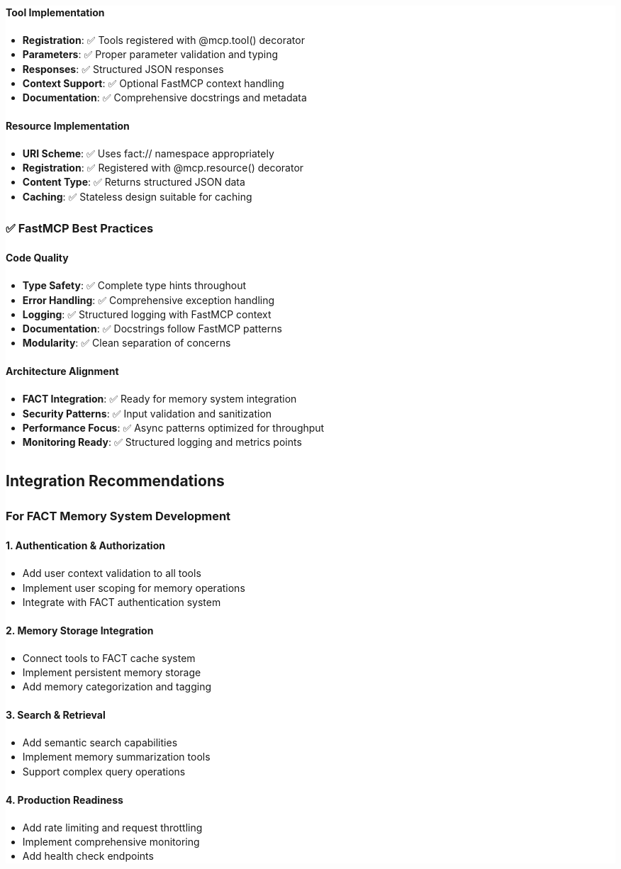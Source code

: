 #### Tool Implementation
- **Registration**: ✅ Tools registered with @mcp.tool() decorator
- **Parameters**: ✅ Proper parameter validation and typing
- **Responses**: ✅ Structured JSON responses
- **Context Support**: ✅ Optional FastMCP context handling
- **Documentation**: ✅ Comprehensive docstrings and metadata

#### Resource Implementation  
- **URI Scheme**: ✅ Uses fact:// namespace appropriately
- **Registration**: ✅ Registered with @mcp.resource() decorator
- **Content Type**: ✅ Returns structured JSON data
- **Caching**: ✅ Stateless design suitable for caching

### ✅ FastMCP Best Practices

#### Code Quality
- **Type Safety**: ✅ Complete type hints throughout
- **Error Handling**: ✅ Comprehensive exception handling
- **Logging**: ✅ Structured logging with FastMCP context
- **Documentation**: ✅ Docstrings follow FastMCP patterns
- **Modularity**: ✅ Clean separation of concerns

#### Architecture Alignment
- **FACT Integration**: ✅ Ready for memory system integration
- **Security Patterns**: ✅ Input validation and sanitization
- **Performance Focus**: ✅ Async patterns optimized for throughput
- **Monitoring Ready**: ✅ Structured logging and metrics points

## Integration Recommendations

### For FACT Memory System Development

#### 1. Authentication & Authorization
- Add user context validation to all tools
- Implement user scoping for memory operations
- Integrate with FACT authentication system

#### 2. Memory Storage Integration
- Connect tools to FACT cache system
- Implement persistent memory storage
- Add memory categorization and tagging

#### 3. Search & Retrieval
- Add semantic search capabilities
- Implement memory summarization tools
- Support complex query operations

#### 4. Production Readiness
- Add rate limiting and request throttling
- Implement comprehensive monitoring
- Add health check endpoints
